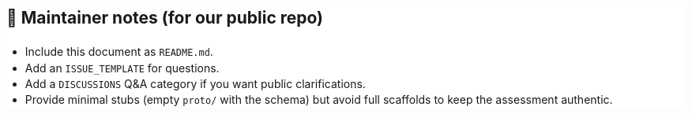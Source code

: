 
## 🧭 Maintainer notes (for our public repo)

* Include this document as `README.md`.
* Add an `ISSUE_TEMPLATE` for questions.
* Add a `DISCUSSIONS` Q\&A category if you want public clarifications.
* Provide minimal stubs (empty `proto/` with the schema) but avoid full scaffolds to keep the assessment authentic.

